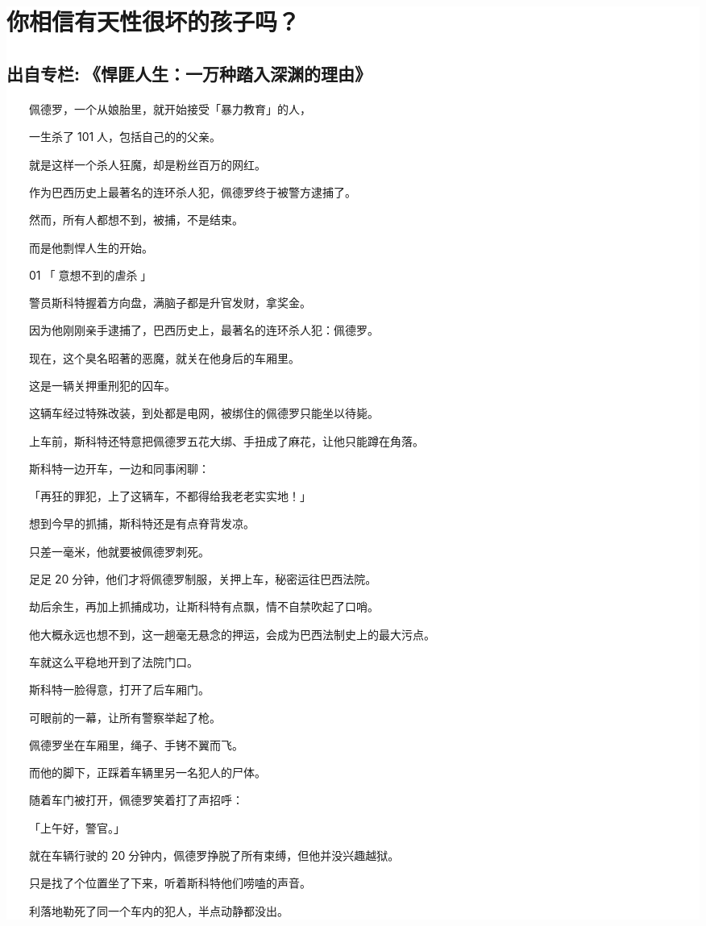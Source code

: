 # 你相信有天性很坏的孩子吗？  
## 出自专栏: 《悍匪人生：一万种踏入深渊的理由》  
&emsp;&emsp;佩德罗，一个从娘胎里，就开始接受「暴力教育」的人，  
  
&emsp;&emsp;一生杀了 101 人，包括自己的的父亲。  
  
&emsp;&emsp;就是这样一个杀人狂魔，却是粉丝百万的网红。  
  
&emsp;&emsp;作为巴西历史上最著名的连环杀人犯，佩德罗终于被警方逮捕了。  
  
&emsp;&emsp;然而，所有人都想不到，被捕，不是结束。  
  
&emsp;&emsp;而是他剽悍人生的开始。  
  
&emsp;&emsp;01 「 意想不到的虐杀 」  
  
&emsp;&emsp;警员斯科特握着方向盘，满脑子都是升官发财，拿奖金。  
  
&emsp;&emsp;因为他刚刚亲手逮捕了，巴西历史上，最著名的连环杀人犯：佩德罗。  
  
&emsp;&emsp;现在，这个臭名昭著的恶魔，就关在他身后的车厢里。  
  
&emsp;&emsp;这是一辆关押重刑犯的囚车。  
  
&emsp;&emsp;这辆车经过特殊改装，到处都是电网，被绑住的佩德罗只能坐以待毙。  
  
&emsp;&emsp;上车前，斯科特还特意把佩德罗五花大绑、手扭成了麻花，让他只能蹲在角落。  
  
&emsp;&emsp;斯科特一边开车，一边和同事闲聊：  
  
&emsp;&emsp;「再狂的罪犯，上了这辆车，不都得给我老老实实地！」  
  
&emsp;&emsp;想到今早的抓捕，斯科特还是有点脊背发凉。  
  
&emsp;&emsp;只差一毫米，他就要被佩德罗刺死。  
  
&emsp;&emsp;足足 20 分钟，他们才将佩德罗制服，关押上车，秘密运往巴西法院。  
  
&emsp;&emsp;劫后余生，再加上抓捕成功，让斯科特有点飘，情不自禁吹起了口哨。  
  
&emsp;&emsp;他大概永远也想不到，这一趟毫无悬念的押运，会成为巴西法制史上的最大污点。  
  
&emsp;&emsp;车就这么平稳地开到了法院门口。  
  
&emsp;&emsp;斯科特一脸得意，打开了后车厢门。  
  
&emsp;&emsp;可眼前的一幕，让所有警察举起了枪。  
  
&emsp;&emsp;佩德罗坐在车厢里，绳子、手铐不翼而飞。  
  
&emsp;&emsp;而他的脚下，正踩着车辆里另一名犯人的尸体。  
  
&emsp;&emsp;随着车门被打开，佩德罗笑着打了声招呼：  
  
&emsp;&emsp;「上午好，警官。」  
  
&emsp;&emsp;就在车辆行驶的 20 分钟内，佩德罗挣脱了所有束缚，但他并没兴趣越狱。  
  
&emsp;&emsp;只是找了个位置坐了下来，听着斯科特他们唠嗑的声音。  
  
&emsp;&emsp;利落地勒死了同一个车内的犯人，半点动静都没出。  
  